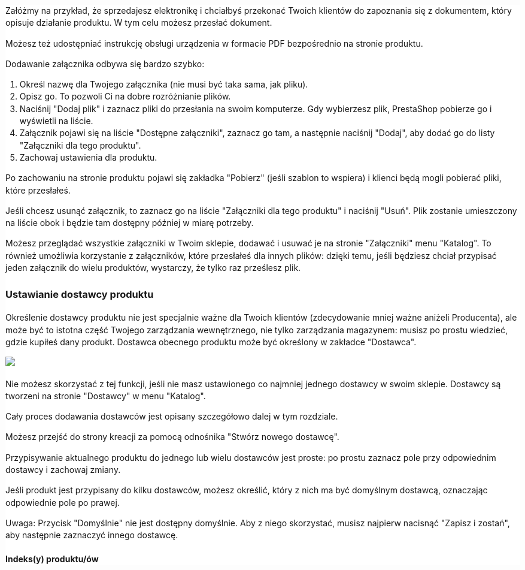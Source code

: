 Załóżmy na przykład, że sprzedajesz elektronikę i chciałbyś przekonać Twoich klientów do zapoznania się z dokumentem, który opisuje działanie produktu. W tym celu możesz przesłać dokument.

Możesz też udostępniać instrukcję obsługi urządzenia w formacie PDF bezpośrednio na stronie produktu.

Dodawanie załącznika odbywa się bardzo szybko:

1. Określ nazwę dla Twojego załącznika (nie musi być taka sama, jak pliku).
2. Opisz go. To pozwoli Ci na dobre rozróżnianie plików.
3. Naciśnij "Dodaj plik" i zaznacz pliki do przesłania na swoim komputerze. Gdy wybierzesz plik, PrestaShop pobierze go i wyświetli na liście.
4. Załącznik pojawi się na liście "Dostępne załączniki", zaznacz go tam, a następnie naciśnij "Dodaj", aby dodać go do listy "Załączniki dla tego produktu".
5. Zachowaj ustawienia dla produktu.

Po zachowaniu na stronie produktu pojawi się zakładka "Pobierz" (jeśli szablon to wspiera) i klienci będą mogli pobierać pliki, które przesłałeś.

Jeśli chcesz usunąć załącznik, to zaznacz go na liście "Załączniki dla tego produktu" i naciśnij "Usuń". Plik zostanie umieszczony na liście obok i będzie tam dostępny później w miarę potrzeby.

Możesz przeglądać wszystkie załączniki w Twoim sklepie, dodawać i usuwać je na stronie "Załączniki" menu "Katalog". To również umożliwia korzystanie z załączników, które przesłałeś dla innych plików: dzięki temu, jeśli będziesz chciał przypisać jeden załącznik do wielu produktów, wystarczy, że tylko raz prześlesz plik.

### Ustawianie dostawcy produktu <a href="#zarzadzanieproduktami-ustawianiedostawcyproduktu" id="zarzadzanieproduktami-ustawianiedostawcyproduktu"></a>

Określenie dostawcy produktu nie jest specjalnie ważne dla Twoich klientów (zdecydowanie mniej ważne aniżeli Producenta), ale może być to istotna część Twojego zarządzania wewnętrznego, nie tylko zarządzania magazynem: musisz po prostu wiedzieć, gdzie kupiłeś dany produkt. Dostawca obecnego produktu może być określony w  zakładce "Dostawca".

![](../../../.gitbook/assets/30245277.png)

Nie możesz skorzystać z tej funkcji, jeśli nie masz ustawionego co najmniej jednego dostawcy w swoim sklepie. Dostawcy są tworzeni na stronie "Dostawcy" w menu "Katalog".

Cały proces dodawania dostawców jest opisany szczegółowo dalej w tym rozdziale.

Możesz przejść do strony kreacji za pomocą odnośnika "Stwórz nowego dostawcę".

Przypisywanie aktualnego produktu do jednego lub wielu dostawców jest proste: po prostu zaznacz pole przy odpowiednim dostawcy i zachowaj zmiany.

Jeśli produkt jest przypisany do kilku dostawców, możesz określić, który z nich ma być domyślnym dostawcą, oznaczając odpowiednie pole po prawej.

Uwaga: Przycisk "Domyślnie" nie jest dostępny domyślnie. Aby z niego skorzystać, musisz najpierw nacisnąć "Zapisz i zostań", aby następnie zaznaczyć innego dostawcę.

#### Indeks(y) produktu/ów <a href="#zarzadzanieproduktami-indeks-y-produktu-ow" id="zarzadzanieproduktami-indeks-y-produktu-ow"></a>

